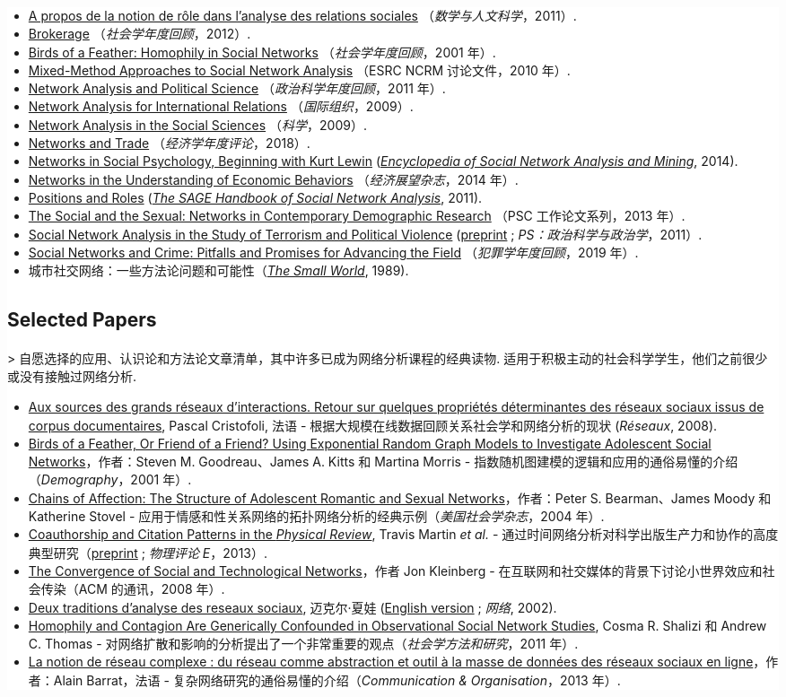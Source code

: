 -   [A propos de la notion de rôle dans l’analyse des relations sociales](https://journals.openedition.org/msh/11969) （_数学与人文科学_，2011）.
-   [Brokerage](http://www.annualreviews.org/doi/abs/10.1146/annurev-soc-081309-150054) （_社会学年度回顾_，2012）.
-   [Birds of a Feather: Homophily in Social Networks](http://www.annualreviews.org/doi/abs/10.1146/annurev.soc.27.1.415) （_社会学年度回顾_，2001 年）.
-   [Mixed-Method Approaches to Social Network Analysis](http://eprints.ncrm.ac.uk/842/) （ESRC NCRM 讨论文件，2010 年）.
-   [Network Analysis and Political Science](http://www.annualreviews.org/doi/abs/10.1146/annurev.polisci.12.040907.115949) （_政治科学年度回顾_，2011 年）.
-   [Network Analysis for International Relations](https://www.cambridge.org/core/journals/international-organization/article/div-classtitlenetwork-analysis-for-international-relationsdiv/DE2910979C1B5C44C4CC13F336C5DE97) （_国际组织_，2009）.
-   [Network Analysis in the Social Sciences](http://science.sciencemag.org/content/323/5916/892) （_科学_，2009）.
-   [Networks and Trade](https://doi.org/10.1146/annurev-economics-080217-053506) （_经济学年度评论_，2018）.
-   [Networks in Social Psychology, Beginning with Kurt Lewin](http://link.springer.com/10.1007%2F978-1-4614-6170-8_79) (_[Encyclopedia of Social Network Analysis and Mining](https://www.springer.com/us/book/9781461461692)_, 2014).
-   [Networks in the Understanding of Economic Behaviors](https://www.aeaweb.org/articles?id=10.1257/jep.28.4.3) （_经济展望杂志_，2014 年）.
-   [Positions and Roles](http://sk.sagepub.com/reference/the-sage-handbook-of-social-network-analysis/n29.xml) (_[The SAGE Handbook of Social Network Analysis](http://www.sagepub.in/books/Book232753/)_, 2011).
-   [The Social and the Sexual: Networks in Contemporary Demographic Research](http://repository.upenn.edu/psc_working_papers/41/) （PSC 工作论文系列，2013 年）.
-   [Social Network Analysis in the Study of Terrorism and Political Violence](http://journals.cambridge.org/article_S1049096510001848) ([preprint](http://opensiuc.lib.siu.edu/cgi/viewcontent.cgi?article=1048&context=pn_wp) ;  _PS：政治科学与政治学_，2011）.
-   [Social Networks and Crime: Pitfalls and Promises for Advancing the Field](https://doi.org/10.1146/annurev-criminol-011518-024701) （_犯罪学年度回顾_，2019 年）.
- 城市社交网络：一些方法论问题和可能性（[_The Small World_](https://www.worldcat.org/title/small-world/oclc/925078340&referer=brief_results), 1989).

## Selected Papers

 &gt; 自愿选择的应用、认识论和方法论文章清单，其中许多已成为网络分析课程的经典读物. 适用于积极主动的社会科学学生，他们之前很少或没有接触过网络分析.

-   [Aux sources des grands réseaux d’interactions. Retour sur quelques propriétés déterminantes des réseaux sociaux issus de corpus documentaires](https://www.cairn.info/revue-reseaux1-2008-6-page-21.htm), Pascal Cristofoli, 法语 - 根据大规模在线数据回顾关系社会学和网络分析的现状 (_Réseaux_, 2008).
-   [Birds of a Feather, Or Friend of a Friend? Using Exponential Random Graph Models to Investigate Adolescent Social Networks](https://www.ncbi.nlm.nih.gov/pmc/articles/PMC2831261/)，作者：Steven M. Goodreau、James A. Kitts 和 Martina Morris - 指数随机图建模的逻辑和应用的通俗易懂的介绍（_Demography_，2001 年）.
-   [Chains of Affection: The Structure of Adolescent Romantic and Sexual Networks](http://www.soc.duke.edu/~jmoody77/chains.pdf)，作者：Peter S. Bearman、James Moody 和 Katherine Stovel - 应用于情感和性关系网络的拓扑网络分析的经典示例（_美国社会学杂志_，2004 年）.
-   [Coauthorship and Citation Patterns in the _Physical Review_](http://journals.aps.org/pre/abstract/10.1103/PhysRevE.88.012814), Travis Martin _et al._ - 通过时间网络分析对科学出版生产力和协作的高度典型研究（[preprint](http://arxiv.org/abs/1304.0473) ;  _物理评论 E_，2013）.
-   [The Convergence of Social and Technological Networks](https://www.cs.cornell.edu/home/kleinber/cacm08.pdf)，作者 Jon Kleinberg - 在互联网和社交媒体的背景下讨论小世界效应和社会传染（ACM 的通讯，2008 年）.
-   [Deux traditions d’analyse des reseaux sociaux](https://www.cairn.info/revue-reseaux1-2002-5-page-183.htm), 迈克尔·夏娃 ([English version](https://www.academia.edu/14524365/THE_TWO_TRADITIONS_OF_NETWORK_ANALYSIS) ;  _网络_, 2002).
-   [Homophily and Contagion Are Generically Confounded in Observational Social Network Studies](https://www.ncbi.nlm.nih.gov/pmc/articles/PMC3328971/), Cosma R. Shalizi 和 Andrew C. Thomas - 对网络扩散和影响的分析提出了一个非常重要的观点（_社会学方法和研究_，2011 年）.
-   [La notion de réseau complexe : du réseau comme abstraction et outil à la masse de données des réseaux sociaux en ligne](https://journals.openedition.org/communicationorganisation/4093)，作者：Alain Barrat，法语 - 复杂网络研究的通俗易懂的介绍（_Communication &amp; Organisation_，2013 年）.